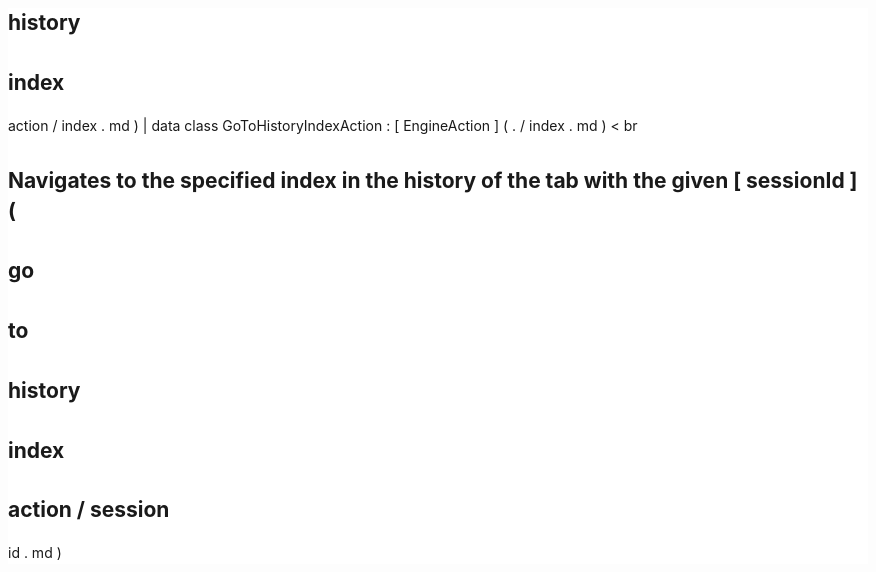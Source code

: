 history
-
index
-
action
/
index
.
md
)
|
data
class
GoToHistoryIndexAction
:
[
EngineAction
]
(
.
/
index
.
md
)
<
br
>
Navigates
to
the
specified
index
in
the
history
of
the
tab
with
the
given
[
sessionId
]
(
-
go
-
to
-
history
-
index
-
action
/
session
-
id
.
md
)